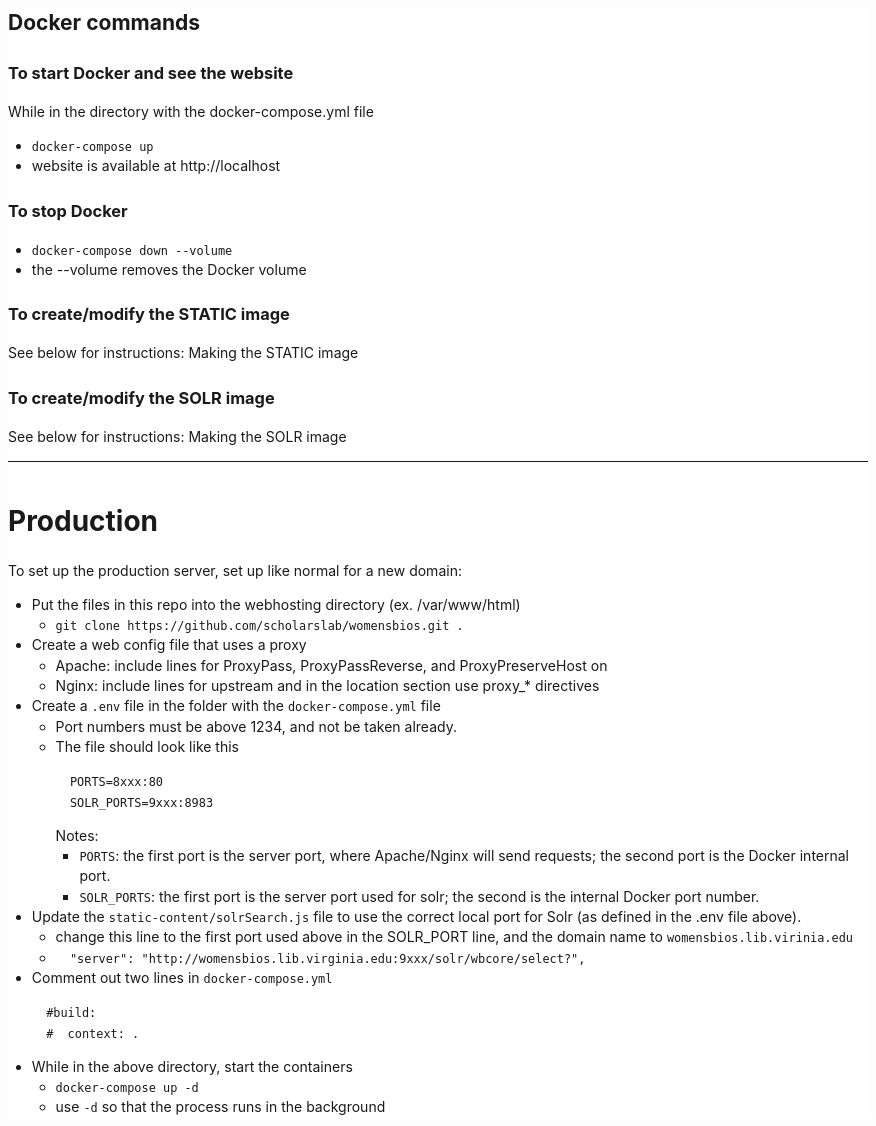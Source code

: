 ## Docker commands
### To start Docker and see the website
While in the directory with the docker-compose.yml file
  - `docker-compose up`
  - website is available at http://localhost

### To stop Docker
  - `docker-compose down --volume`
  - the --volume removes the Docker volume

### To create/modify the STATIC image
See below for instructions: Making the STATIC image

### To create/modify the SOLR image
See below for instructions: Making the SOLR image



********************************
# Production
To set up the production server, set up like normal for a new domain:

- Put the files in this repo into the webhosting directory (ex. /var/www/html)
  - `git clone https://github.com/scholarslab/womensbios.git .`
- Create a web config file that uses a proxy
  - Apache: include lines for ProxyPass, ProxyPassReverse, and ProxyPreserveHost on 
  - Nginx: include lines for upstream and in the location section use proxy_* directives
- Create a `.env` file in the folder with the `docker-compose.yml` file
  - Port numbers must be above 1234, and not be taken already.
  - The file should look like this
    ```
      PORTS=8xxx:80
      SOLR_PORTS=9xxx:8983
    ```
    Notes:
    - `PORTS`: the first port is the server port, where Apache/Nginx will send requests; the second port is the Docker internal port.
    - `SOLR_PORTS`: the first port is the server port used for solr; the second is the internal Docker port number.
- Update the `static-content/solrSearch.js` file to use the correct local port for Solr (as defined in the .env file above).
  - change this line to the first port used above in the SOLR_PORT line, and the domain name to `womensbios.lib.virinia.edu`
  - `  "server": "http://womensbios.lib.virginia.edu:9xxx/solr/wbcore/select?",`
- Comment out two lines in `docker-compose.yml`
  ```
    #build: 
    #  context: .
  ```
- While in the above directory, start the containers
  - `docker-compose up -d` 
  - use `-d` so that the process runs in the background

